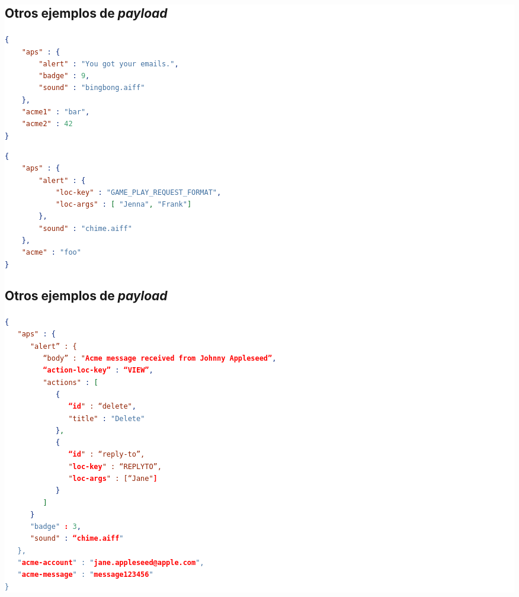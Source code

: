 



## Otros ejemplos de _payload_

```json
{
    "aps" : {
        "alert" : "You got your emails.",
        "badge" : 9,
        "sound" : "bingbong.aiff"
    },
    "acme1" : "bar",
    "acme2" : 42
}
```

```json
{
    "aps" : {
        "alert" : {
            "loc-key" : "GAME_PLAY_REQUEST_FORMAT",
            "loc-args" : [ "Jenna", "Frank"]
        },
        "sound" : "chime.aiff"
    },
    "acme" : "foo"
}
```





## Otros ejemplos de _payload_

```json
{
   "aps" : {
      "alert” : {
         “body” : "Acme message received from Johnny Appleseed”,
         “action-loc-key” : “VIEW”,
         "actions" : [
            {
               “id" : “delete",
               "title" : "Delete"
            },
            {
               “id" : “reply-to”,
               "loc-key" : “REPLYTO”,
               "loc-args" : [“Jane"]
            }
         ]
      }
      "badge" : 3,
      "sound" : “chime.aiff"
   },
   "acme-account" : "jane.appleseed@apple.com",
   "acme-message" : "message123456"
}
```
